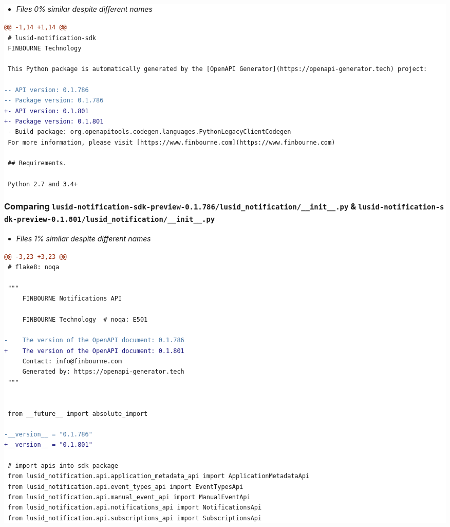  * *Files 0% similar despite different names*

```diff
@@ -1,14 +1,14 @@
 # lusid-notification-sdk
 FINBOURNE Technology
 
 This Python package is automatically generated by the [OpenAPI Generator](https://openapi-generator.tech) project:
 
-- API version: 0.1.786
-- Package version: 0.1.786
+- API version: 0.1.801
+- Package version: 0.1.801
 - Build package: org.openapitools.codegen.languages.PythonLegacyClientCodegen
 For more information, please visit [https://www.finbourne.com](https://www.finbourne.com)
 
 ## Requirements.
 
 Python 2.7 and 3.4+
```

### Comparing `lusid-notification-sdk-preview-0.1.786/lusid_notification/__init__.py` & `lusid-notification-sdk-preview-0.1.801/lusid_notification/__init__.py`

 * *Files 1% similar despite different names*

```diff
@@ -3,23 +3,23 @@
 # flake8: noqa
 
 """
     FINBOURNE Notifications API
 
     FINBOURNE Technology  # noqa: E501
 
-    The version of the OpenAPI document: 0.1.786
+    The version of the OpenAPI document: 0.1.801
     Contact: info@finbourne.com
     Generated by: https://openapi-generator.tech
 """
 
 
 from __future__ import absolute_import
 
-__version__ = "0.1.786"
+__version__ = "0.1.801"
 
 # import apis into sdk package
 from lusid_notification.api.application_metadata_api import ApplicationMetadataApi
 from lusid_notification.api.event_types_api import EventTypesApi
 from lusid_notification.api.manual_event_api import ManualEventApi
 from lusid_notification.api.notifications_api import NotificationsApi
 from lusid_notification.api.subscriptions_api import SubscriptionsApi
```
